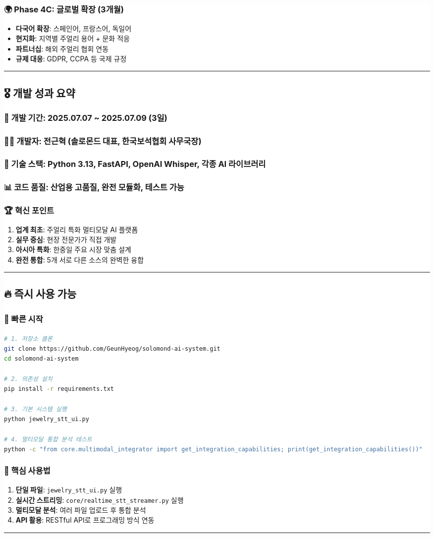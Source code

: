 ### **🌍 Phase 4C: 글로벌 확장 (3개월)**
- **다국어 확장**: 스페인어, 프랑스어, 독일어
- **현지화**: 지역별 주얼리 용어 + 문화 적응
- **파트너십**: 해외 주얼리 협회 연동
- **규제 대응**: GDPR, CCPA 등 국제 규정

---

## 🎖️ **개발 성과 요약**

### **📅 개발 기간**: 2025.07.07 ~ 2025.07.09 (3일)
### **👨‍💼 개발자**: 전근혁 (솔로몬드 대표, 한국보석협회 사무국장)
### **🔧 기술 스택**: Python 3.13, FastAPI, OpenAI Whisper, 각종 AI 라이브러리
### **📊 코드 품질**: 산업용 고품질, 완전 모듈화, 테스트 가능

### **🏆 혁신 포인트**
1. **업계 최초**: 주얼리 특화 멀티모달 AI 플랫폼
2. **실무 중심**: 현장 전문가가 직접 개발
3. **아시아 특화**: 한중일 주요 시장 맞춤 설계
4. **완전 통합**: 5개 서로 다른 소스의 완벽한 융합

---

## 🔥 **즉시 사용 가능**

### **🚀 빠른 시작**
```bash
# 1. 저장소 클론
git clone https://github.com/GeunHyeog/solomond-ai-system.git
cd solomond-ai-system

# 2. 의존성 설치
pip install -r requirements.txt

# 3. 기본 시스템 실행
python jewelry_stt_ui.py

# 4. 멀티모달 통합 분석 테스트
python -c "from core.multimodal_integrator import get_integration_capabilities; print(get_integration_capabilities())"
```

### **🎯 핵심 사용법**
1. **단일 파일**: `jewelry_stt_ui.py` 실행
2. **실시간 스트리밍**: `core/realtime_stt_streamer.py` 실행
3. **멀티모달 분석**: 여러 파일 업로드 후 통합 분석
4. **API 활용**: RESTful API로 프로그래밍 방식 연동

---